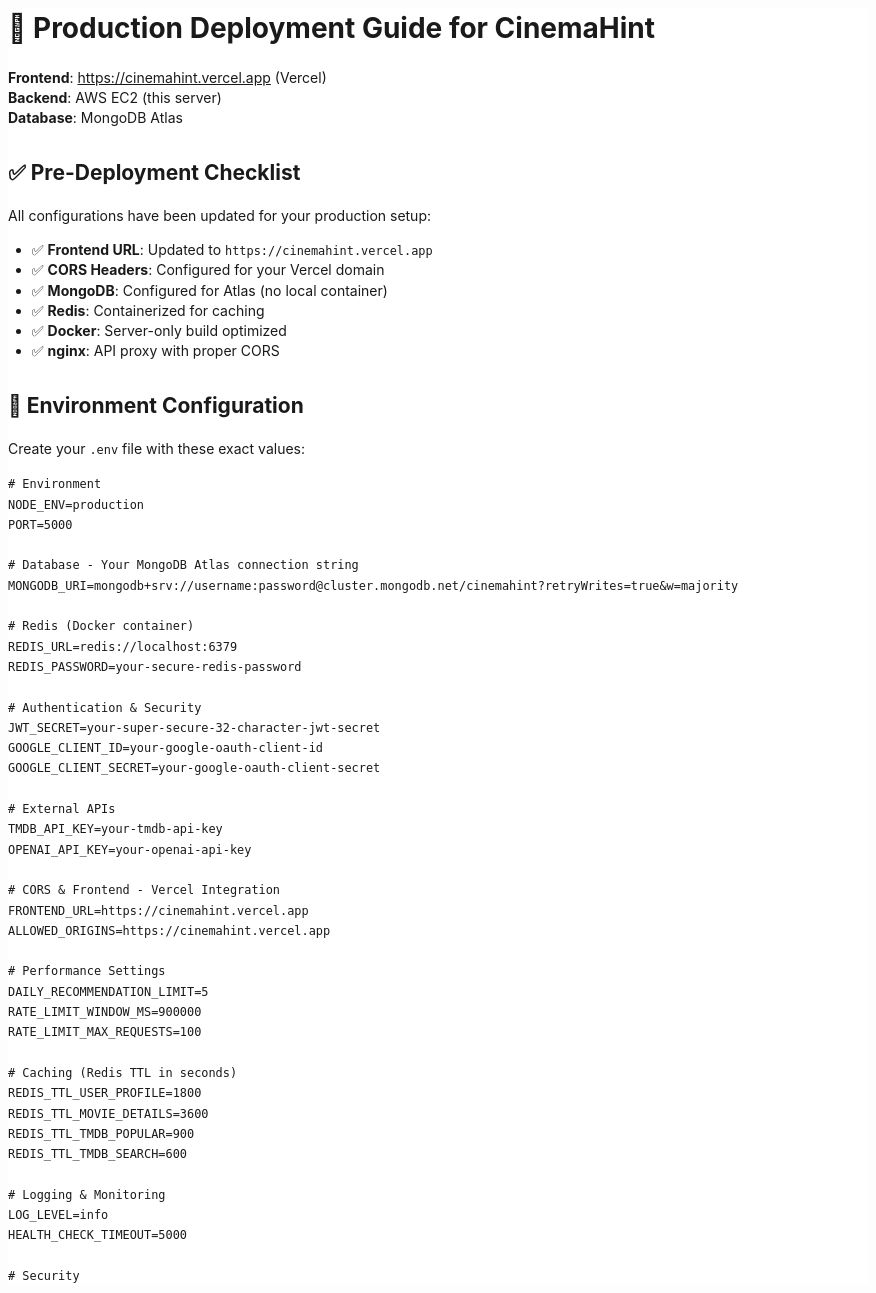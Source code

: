 # 🚀 Production Deployment Guide for CinemaHint

**Frontend**: https://cinemahint.vercel.app (Vercel)  
**Backend**: AWS EC2 (this server)  
**Database**: MongoDB Atlas  

## ✅ Pre-Deployment Checklist

All configurations have been updated for your production setup:

- ✅ **Frontend URL**: Updated to `https://cinemahint.vercel.app`
- ✅ **CORS Headers**: Configured for your Vercel domain
- ✅ **MongoDB**: Configured for Atlas (no local container)
- ✅ **Redis**: Containerized for caching
- ✅ **Docker**: Server-only build optimized
- ✅ **nginx**: API proxy with proper CORS

## 🔧 Environment Configuration

Create your `.env` file with these exact values:

```env
# Environment
NODE_ENV=production
PORT=5000

# Database - Your MongoDB Atlas connection string
MONGODB_URI=mongodb+srv://username:password@cluster.mongodb.net/cinemahint?retryWrites=true&w=majority

# Redis (Docker container)
REDIS_URL=redis://localhost:6379
REDIS_PASSWORD=your-secure-redis-password

# Authentication & Security
JWT_SECRET=your-super-secure-32-character-jwt-secret
GOOGLE_CLIENT_ID=your-google-oauth-client-id
GOOGLE_CLIENT_SECRET=your-google-oauth-client-secret

# External APIs
TMDB_API_KEY=your-tmdb-api-key
OPENAI_API_KEY=your-openai-api-key

# CORS & Frontend - Vercel Integration
FRONTEND_URL=https://cinemahint.vercel.app
ALLOWED_ORIGINS=https://cinemahint.vercel.app

# Performance Settings
DAILY_RECOMMENDATION_LIMIT=5
RATE_LIMIT_WINDOW_MS=900000
RATE_LIMIT_MAX_REQUESTS=100

# Caching (Redis TTL in seconds)
REDIS_TTL_USER_PROFILE=1800
REDIS_TTL_MOVIE_DETAILS=3600
REDIS_TTL_TMDB_POPULAR=900
REDIS_TTL_TMDB_SEARCH=600

# Logging & Monitoring
LOG_LEVEL=info
HEALTH_CHECK_TIMEOUT=5000

# Security
```